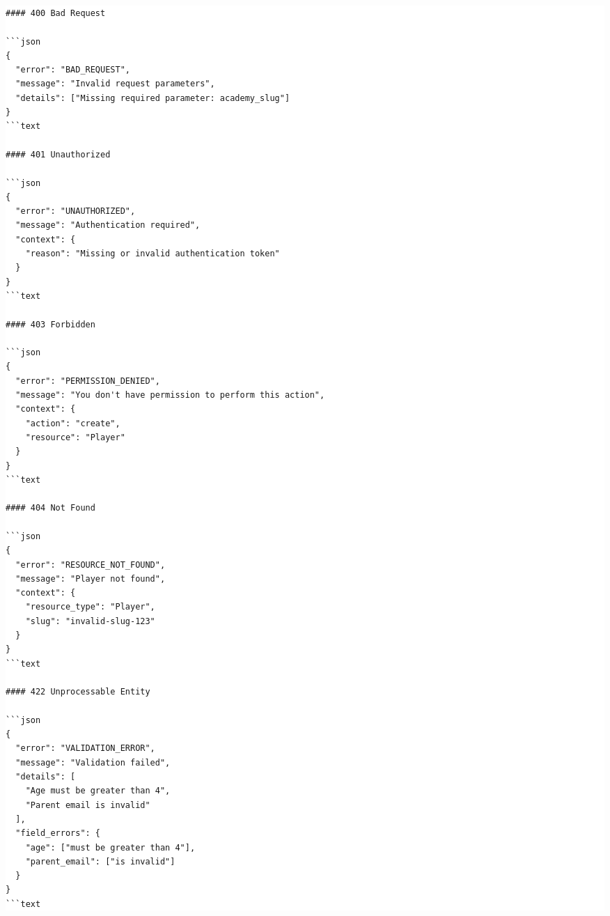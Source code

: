 ```txt
#### 400 Bad Request

```json
{
  "error": "BAD_REQUEST",
  "message": "Invalid request parameters",
  "details": ["Missing required parameter: academy_slug"]
}
```text

#### 401 Unauthorized

```json
{
  "error": "UNAUTHORIZED",
  "message": "Authentication required",
  "context": {
    "reason": "Missing or invalid authentication token"
  }
}
```text

#### 403 Forbidden

```json
{
  "error": "PERMISSION_DENIED",
  "message": "You don't have permission to perform this action",
  "context": {
    "action": "create",
    "resource": "Player"
  }
}
```text

#### 404 Not Found

```json
{
  "error": "RESOURCE_NOT_FOUND",
  "message": "Player not found",
  "context": {
    "resource_type": "Player",
    "slug": "invalid-slug-123"
  }
}
```text

#### 422 Unprocessable Entity

```json
{
  "error": "VALIDATION_ERROR",
  "message": "Validation failed",
  "details": [
    "Age must be greater than 4",
    "Parent email is invalid"
  ],
  "field_errors": {
    "age": ["must be greater than 4"],
    "parent_email": ["is invalid"]
  }
}
```text

```